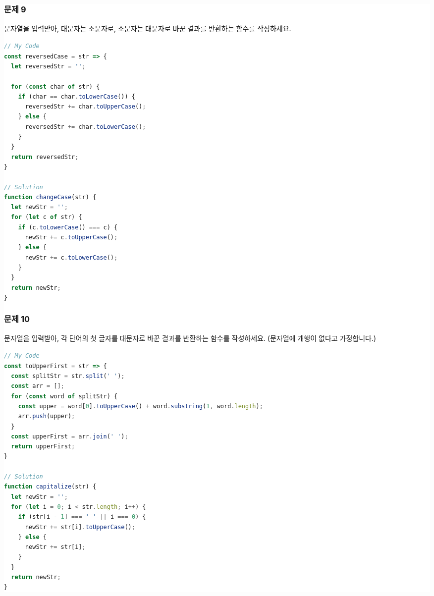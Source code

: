 ### 문제 9

문자열을 입력받아, 대문자는 소문자로, 소문자는 대문자로 바꾼 결과를 반환하는 함수를 작성하세요.

```javascript
// My Code
const reversedCase = str => {
  let reversedStr = '';

  for (const char of str) {
    if (char == char.toLowerCase()) {
      reversedStr += char.toUpperCase();
    } else {
      reversedStr += char.toLowerCase();
    }
  }
  return reversedStr;
}

// Solution
function changeCase(str) {
  let newStr = '';
  for (let c of str) {
    if (c.toLowerCase() === c) {
      newStr += c.toUpperCase();
    } else {
      newStr += c.toLowerCase();
    }
  }
  return newStr;
}
```

### 문제 10

문자열을 입력받아, 각 단어의 첫 글자를 대문자로 바꾼 결과를 반환하는 함수를 작성하세요. (문자열에 개행이 없다고 가정합니다.)

```javascript
// My Code
const toUpperFirst = str => {
  const splitStr = str.split(' ');
  const arr = [];
  for (const word of splitStr) {
    const upper = word[0].toUpperCase() + word.substring(1, word.length);
    arr.push(upper);
  }
  const upperFirst = arr.join(' ');
  return upperFirst;
}

// Solution
function capitalize(str) {
  let newStr = '';
  for (let i = 0; i < str.length; i++) {
    if (str[i - 1] === ' ' || i === 0) {
      newStr += str[i].toUpperCase();
    } else {
      newStr += str[i];
    }
  }
  return newStr;
}
```
